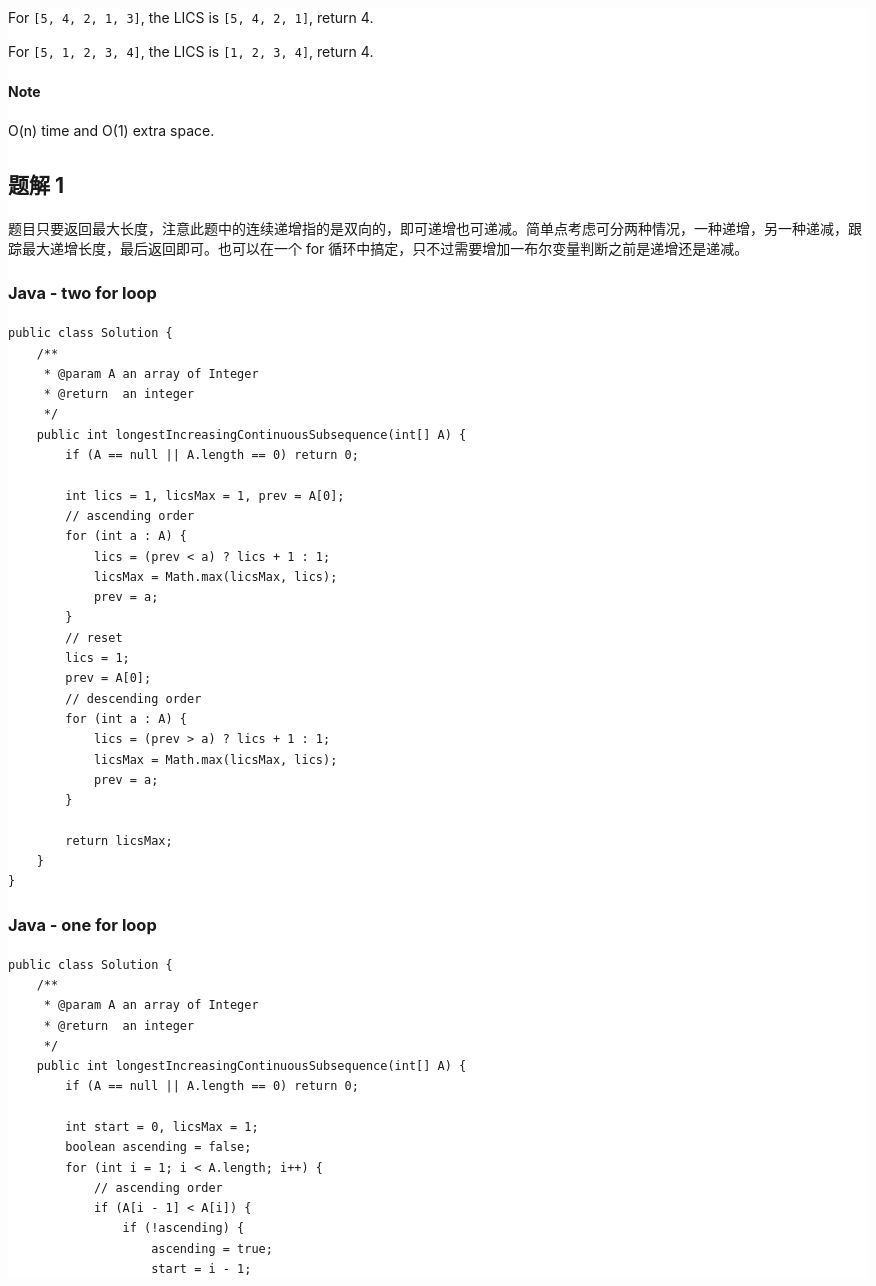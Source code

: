 For `[5, 4, 2, 1, 3]`, the LICS is `[5, 4, 2, 1]`, return 4.

For `[5, 1, 2, 3, 4]`, the LICS is `[1, 2, 3, 4]`, return 4.

#### Note

O(n) time and O(1) extra space.

## 题解 1

题目只要返回最大长度，注意此题中的连续递增指的是双向的，即可递增也可递减。简单点考虑可分两种情况，一种递增，另一种递减，跟踪最大递增长度，最后返回即可。也可以在一个 for 循环中搞定，只不过需要增加一布尔变量判断之前是递增还是递减。

### Java - two for loop

```
public class Solution {
    /**
     * @param A an array of Integer
     * @return  an integer
     */
    public int longestIncreasingContinuousSubsequence(int[] A) {
        if (A == null || A.length == 0) return 0;

        int lics = 1, licsMax = 1, prev = A[0];
        // ascending order
        for (int a : A) {
            lics = (prev < a) ? lics + 1 : 1;
            licsMax = Math.max(licsMax, lics);
            prev = a;
        }
        // reset
        lics = 1;
        prev = A[0];
        // descending order
        for (int a : A) {
            lics = (prev > a) ? lics + 1 : 1;
            licsMax = Math.max(licsMax, lics);
            prev = a;
        }

        return licsMax;
    }
} 
```

### Java - one for loop

```
public class Solution {
    /**
     * @param A an array of Integer
     * @return  an integer
     */
    public int longestIncreasingContinuousSubsequence(int[] A) {
        if (A == null || A.length == 0) return 0;

        int start = 0, licsMax = 1;
        boolean ascending = false;
        for (int i = 1; i < A.length; i++) {
            // ascending order
            if (A[i - 1] < A[i]) {
                if (!ascending) {
                    ascending = true;
                    start = i - 1;
```